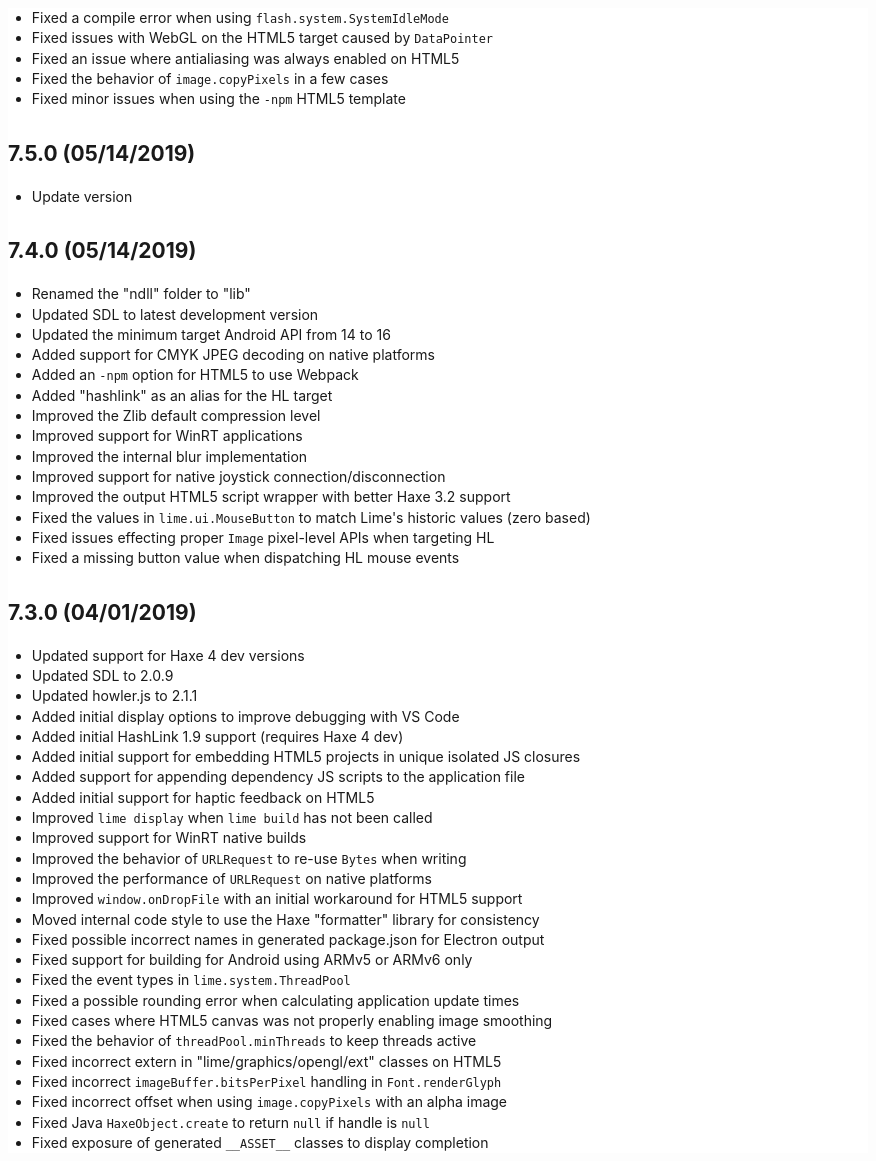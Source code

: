 * Fixed a compile error when using `flash.system.SystemIdleMode`
* Fixed issues with WebGL on the HTML5 target caused by `DataPointer`
* Fixed an issue where antialiasing was always enabled on HTML5
* Fixed the behavior of `image.copyPixels` in a few cases
* Fixed minor issues when using the `-npm` HTML5 template


7.5.0 (05/14/2019)
------------------

* Update version


7.4.0 (05/14/2019)
------------------

* Renamed the "ndll" folder to "lib"
* Updated SDL to latest development version
* Updated the minimum target Android API from 14 to 16
* Added support for CMYK JPEG decoding on native platforms
* Added an `-npm` option for HTML5 to use Webpack
* Added "hashlink" as an alias for the HL target
* Improved the Zlib default compression level
* Improved support for WinRT applications
* Improved the internal blur implementation
* Improved support for native joystick connection/disconnection
* Improved the output HTML5 script wrapper with better Haxe 3.2 support
* Fixed the values in `lime.ui.MouseButton` to match Lime's historic values (zero based)
* Fixed issues effecting proper `Image` pixel-level APIs when targeting HL
* Fixed a missing button value when dispatching HL mouse events


7.3.0 (04/01/2019)
------------------

* Updated support for Haxe 4 dev versions
* Updated SDL to 2.0.9
* Updated howler.js to 2.1.1
* Added initial display options to improve debugging with VS Code
* Added initial HashLink 1.9 support (requires Haxe 4 dev)
* Added initial support for embedding HTML5 projects in unique isolated JS closures
* Added support for appending dependency JS scripts to the application file
* Added initial support for haptic feedback on HTML5
* Improved `lime display` when `lime build` has not been called
* Improved support for WinRT native builds
* Improved the behavior of `URLRequest` to re-use `Bytes` when writing
* Improved the performance of `URLRequest` on native platforms
* Improved `window.onDropFile` with an initial workaround for HTML5 support
* Moved internal code style to use the Haxe "formatter" library for consistency
* Fixed possible incorrect names in generated package.json for Electron output
* Fixed support for building for Android using ARMv5 or ARMv6 only
* Fixed the event types in `lime.system.ThreadPool`
* Fixed a possible rounding error when calculating application update times
* Fixed cases where HTML5 canvas was not properly enabling image smoothing
* Fixed the behavior of `threadPool.minThreads` to keep threads active
* Fixed incorrect extern in "lime/graphics/opengl/ext" classes on HTML5
* Fixed incorrect `imageBuffer.bitsPerPixel` handling in `Font.renderGlyph`
* Fixed incorrect offset when using `image.copyPixels` with an alpha image
* Fixed Java `HaxeObject.create` to return `null` if handle is `null`
* Fixed exposure of generated `__ASSET__` classes to display completion
